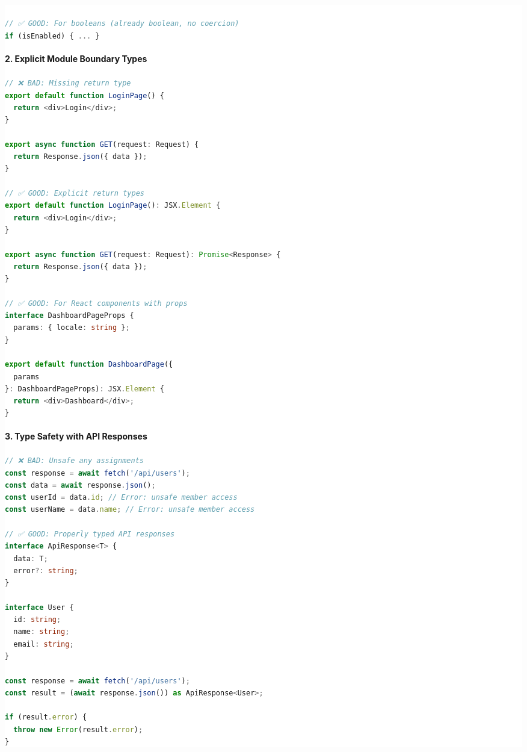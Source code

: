 ```typescript

// ✅ GOOD: For booleans (already boolean, no coercion)
if (isEnabled) { ... }
```

#### 2. Explicit Module Boundary Types

```typescript
// ❌ BAD: Missing return type
export default function LoginPage() {
  return <div>Login</div>;
}

export async function GET(request: Request) {
  return Response.json({ data });
}

// ✅ GOOD: Explicit return types
export default function LoginPage(): JSX.Element {
  return <div>Login</div>;
}

export async function GET(request: Request): Promise<Response> {
  return Response.json({ data });
}

// ✅ GOOD: For React components with props
interface DashboardPageProps {
  params: { locale: string };
}

export default function DashboardPage({
  params
}: DashboardPageProps): JSX.Element {
  return <div>Dashboard</div>;
}
```

#### 3. Type Safety with API Responses

```typescript
// ❌ BAD: Unsafe any assignments
const response = await fetch('/api/users');
const data = await response.json();
const userId = data.id; // Error: unsafe member access
const userName = data.name; // Error: unsafe member access

// ✅ GOOD: Properly typed API responses
interface ApiResponse<T> {
  data: T;
  error?: string;
}

interface User {
  id: string;
  name: string;
  email: string;
}

const response = await fetch('/api/users');
const result = (await response.json()) as ApiResponse<User>;

if (result.error) {
  throw new Error(result.error);
}
```